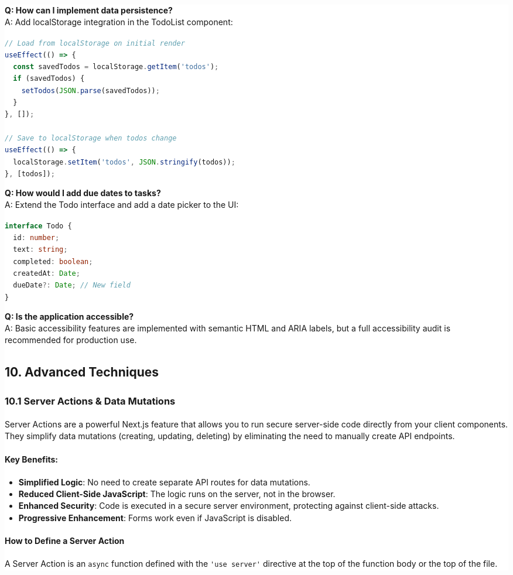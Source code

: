 **Q: How can I implement data persistence?**  
A: Add localStorage integration in the TodoList component:
```typescript
// Load from localStorage on initial render
useEffect(() => {
  const savedTodos = localStorage.getItem('todos');
  if (savedTodos) {
    setTodos(JSON.parse(savedTodos));
  }
}, []);

// Save to localStorage when todos change
useEffect(() => {
  localStorage.setItem('todos', JSON.stringify(todos));
}, [todos]);
```

**Q: How would I add due dates to tasks?**  
A: Extend the Todo interface and add a date picker to the UI:
```typescript
interface Todo {
  id: number;
  text: string;
  completed: boolean;
  createdAt: Date;
  dueDate?: Date; // New field
}
```

**Q: Is the application accessible?**  
A: Basic accessibility features are implemented with semantic HTML and ARIA labels, but a full accessibility audit is recommended for production use.

## 10. Advanced Techniques

### 10.1 Server Actions & Data Mutations

Server Actions are a powerful Next.js feature that allows you to run secure server-side code directly from your client components. They simplify data mutations (creating, updating, deleting) by eliminating the need to manually create API endpoints.

#### Key Benefits:
- **Simplified Logic**: No need to create separate API routes for data mutations.
- **Reduced Client-Side JavaScript**: The logic runs on the server, not in the browser.
- **Enhanced Security**: Code is executed in a secure server environment, protecting against client-side attacks.
- **Progressive Enhancement**: Forms work even if JavaScript is disabled.

#### How to Define a Server Action

A Server Action is an `async` function defined with the `'use server'` directive at the top of the function body or the top of the file.
